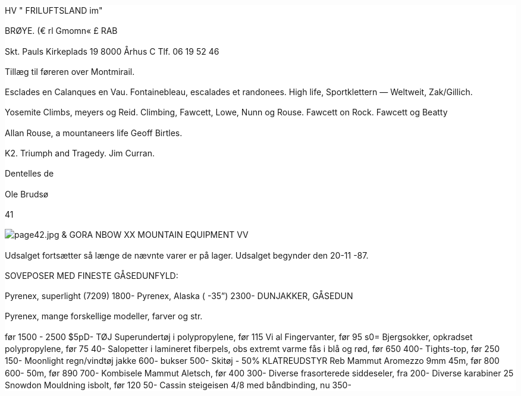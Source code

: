 HV
" FRILUFTSLAND im"

BRØYE.
(€ rl Gmomn« £ RAB

Skt. Pauls Kirkeplads 19
8000 Århus C
Tlf. 06 19 52 46

Tillæg til føreren over
Montmirail.

Esclades en Calanques en Vau.
Fontainebleau, escalades et randonees.
High life,  Sportklettern — Weltweit,
Zak/Gillich.

Yosemite Climbs, meyers og Reid.
Climbing, Fawcett, Lowe, Nunn og Rouse.
Fawcett on Rock. Fawcett og Beatty

Allan Rouse, a mountaneers life Geoff
Birtles.

K2. Triumph and Tragedy. Jim Curran.

Dentelles de

Ole Brudsø

41




![page42.jpg](/1987/DB-1987-4/page42.jpg)
& GORA NBOW
XX MOUNTAIN EQUIPMENT
VV

Udsalget fortsætter så længe de nævnte varer er på lager.
Udsalget begynder den 20-11 -87.

SOVEPOSER MED FINESTE GÅSEDUNFYLD:

Pyrenex, superlight (7209) 1800-
Pyrenex, Alaska ( -35”) 2300-
DUNJAKKER, GÅSEDUN

Pyrenex, mange forskellige modeller, farver og str.

før 1500 - 2500 $5pD-
TØJ
Superundertøj i polypropylene, før 115 Vi al
Fingervanter, før 95 s0=
Bjergsokker, opkradset polypropylene, før 75 40-
Salopetter i lamineret fiberpels, obs extremt varme
fås i blå og rød, før 650 400-
Tights-top, før 250 150-
Moonlight regn/vindtøj jakke 600-
bukser 500-
Skitøj - 50%
KLATREUDSTYR
Reb Mammut Aromezzo 9mm 45m, før 800 600-
50m, før 890 700-
Kombisele Mammut Aletsch, før 400 300-
Diverse frasorterede siddeseler, fra 200-
Diverse karabiner 25
Snowdon Mouldning isbolt, før 120 50-
Cassin steigeisen 4/8 med båndbinding, nu 350-